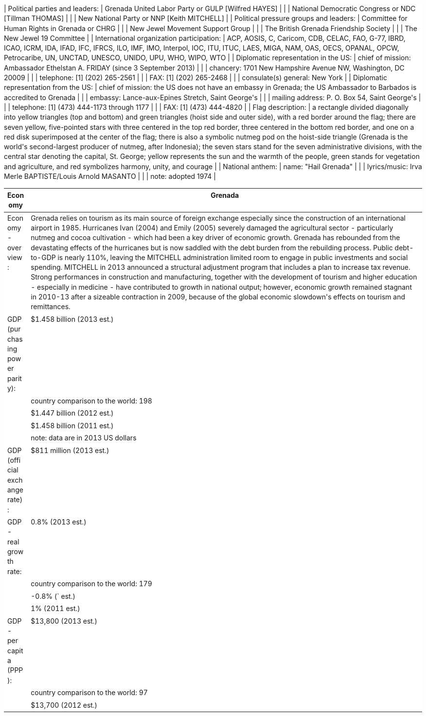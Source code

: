 | Political parties and leaders: | Grenada United Labor Party or GULP [Wilfred HAYES] |
| | National Democratic Congress or NDC [Tillman THOMAS] |
| | New National Party or NNP [Keith MITCHELL] |
| Political pressure groups and leaders: | Committee for Human Rights in Grenada or CHRG |
| | New Jewel Movement Support Group |
| | The British Grenada Friendship Society |
| | The New Jewel 19 Committee |
| International organization participation: | ACP, AOSIS, C, Caricom, CDB, CELAC, FAO, G-77, IBRD, ICAO, ICRM, IDA, IFAD, IFC, IFRCS, ILO, IMF, IMO, Interpol, IOC, ITU, ITUC, LAES, MIGA, NAM, OAS, OECS, OPANAL, OPCW, Petrocaribe, UN, UNCTAD, UNESCO, UNIDO, UPU, WHO, WIPO, WTO |
| Diplomatic representation in the US: | chief of mission: Ambassador Ethelstan A. FRIDAY (since 3 September 2013) |
| | chancery: 1701 New Hampshire Avenue NW, Washington, DC 20009 |
| | telephone: [1] (202) 265-2561 |
| | FAX: [1] (202) 265-2468 |
| | consulate(s) general: New York |
| Diplomatic representation from the US: | chief of mission: the US does not have an embassy in Grenada; the US Ambassador to Barbados is accredited to Grenada |
| | embassy: Lance-aux-Epines Stretch, Saint George's |
| | mailing address: P. O. Box 54, Saint George's |
| | telephone: [1] (473) 444-1173 through 1177 |
| | FAX: [1] (473) 444-4820 |
| Flag description: | a rectangle divided diagonally into yellow triangles (top and bottom) and green triangles (hoist side and outer side), with a red border around the flag; there are seven yellow, five-pointed stars with three centered in the top red border, three centered in the bottom red border, and one on a red disk superimposed at the center of the flag; there is also a symbolic nutmeg pod on the hoist-side triangle (Grenada is the world's second-largest producer of nutmeg, after Indonesia); the seven stars stand for the seven administrative divisions, with the central star denoting the capital, St. George; yellow represents the sun and the warmth of the people, green stands for vegetation and agriculture, and red symbolizes harmony, unity, and courage |
| National anthem: | name: "Hail Grenada" |
| | lyrics/music: Irva Merle BAPTISTE/Louis Arnold MASANTO |
| | note: adopted 1974 |

| Economy | Grenada |
| --- | --- |
| Economy - overview: | Grenada relies on tourism as its main source of foreign exchange especially since the construction of an international airport in 1985. Hurricanes Ivan (2004) and Emily (2005) severely damaged the agricultural sector - particularly nutmeg and cocoa cultivation - which had been a key driver of economic growth. Grenada has rebounded from the devastating effects of the hurricanes but is now saddled with the debt burden from the rebuilding process. Public debt-to-GDP is nearly 110%, leaving the MITCHELL administration limited room to engage in public investments and social spending. MITCHELL in 2013 announced a structural adjustment program that includes a plan to increase tax revenue. Strong performances in construction and manufacturing, together with the development of tourism and higher education - especially in medicine - have contributed to growth in national output; however, economic growth remained stagnant in 2010-13 after a sizeable contraction in 2009, because of the global economic slowdown's effects on tourism and remittances. |
| GDP (purchasing power parity): | $1.458 billion (2013 est.) |
| | country comparison to the world:   198 |
| | $1.447 billion (2012 est.) |
| | $1.458 billion (2011 est.) |
| | note: data are in 2013 US dollars |
| GDP (official exchange rate): | $811 million (2013 est.) |
| GDP - real growth rate: | 0.8% (2013 est.) |
| | country comparison to the world:   179 |
| | -0.8% (` est.) |
| | 1% (2011 est.) |
| GDP - per capita (PPP): | $13,800 (2013 est.) |
| | country comparison to the world:   97 |
| | $13,700 (2012 est.) |